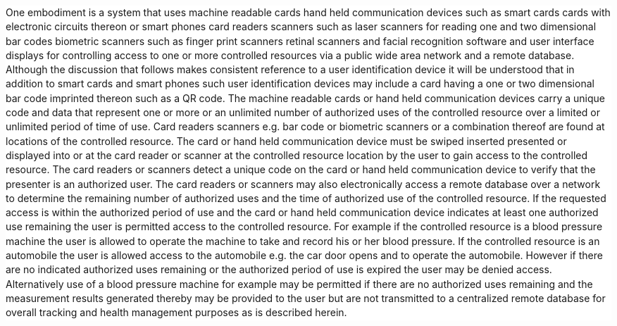One embodiment is a system that uses machine readable cards hand held communication devices such as smart cards cards with electronic circuits thereon or smart phones card readers scanners such as laser scanners for reading one and two dimensional bar codes biometric scanners such as finger print scanners retinal scanners and facial recognition software and user interface displays for controlling access to one or more controlled resources via a public wide area network and a remote database. Although the discussion that follows makes consistent reference to a user identification device it will be understood that in addition to smart cards and smart phones such user identification devices may include a card having a one or two dimensional bar code imprinted thereon such as a QR code. The machine readable cards or hand held communication devices carry a unique code and data that represent one or more or an unlimited number of authorized uses of the controlled resource over a limited or unlimited period of time of use. Card readers scanners e.g. bar code or biometric scanners or a combination thereof are found at locations of the controlled resource. The card or hand held communication device must be swiped inserted presented or displayed into or at the card reader or scanner at the controlled resource location by the user to gain access to the controlled resource. The card readers or scanners detect a unique code on the card or hand held communication device to verify that the presenter is an authorized user. The card readers or scanners may also electronically access a remote database over a network to determine the remaining number of authorized uses and the time of authorized use of the controlled resource. If the requested access is within the authorized period of use and the card or hand held communication device indicates at least one authorized use remaining the user is permitted access to the controlled resource. For example if the controlled resource is a blood pressure machine the user is allowed to operate the machine to take and record his or her blood pressure. If the controlled resource is an automobile the user is allowed access to the automobile e.g. the car door opens and to operate the automobile. However if there are no indicated authorized uses remaining or the authorized period of use is expired the user may be denied access. Alternatively use of a blood pressure machine for example may be permitted if there are no authorized uses remaining and the measurement results generated thereby may be provided to the user but are not transmitted to a centralized remote database for overall tracking and health management purposes as is described herein.
